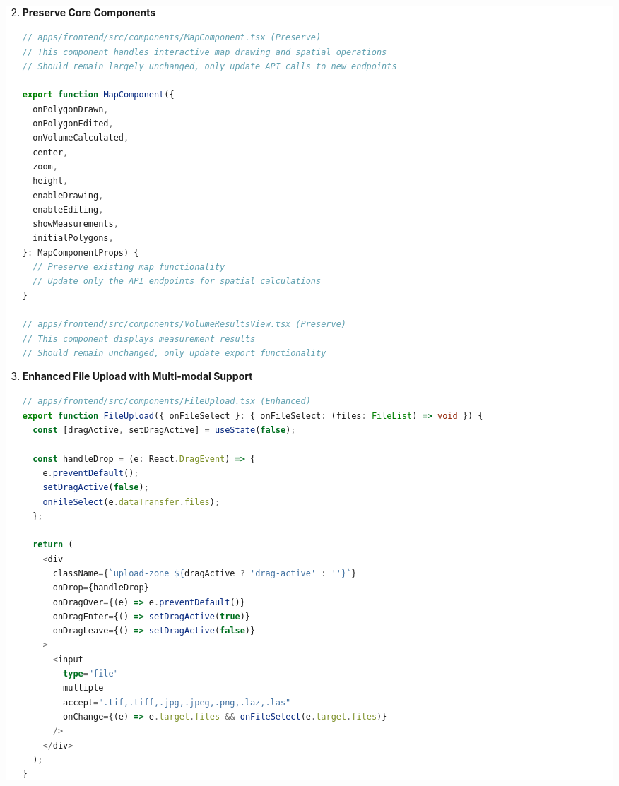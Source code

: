 2. **Preserve Core Components**

   ```typescript
   // apps/frontend/src/components/MapComponent.tsx (Preserve)
   // This component handles interactive map drawing and spatial operations
   // Should remain largely unchanged, only update API calls to new endpoints

   export function MapComponent({
     onPolygonDrawn,
     onPolygonEdited,
     onVolumeCalculated,
     center,
     zoom,
     height,
     enableDrawing,
     enableEditing,
     showMeasurements,
     initialPolygons,
   }: MapComponentProps) {
     // Preserve existing map functionality
     // Update only the API endpoints for spatial calculations
   }

   // apps/frontend/src/components/VolumeResultsView.tsx (Preserve)
   // This component displays measurement results
   // Should remain unchanged, only update export functionality
   ```

3. **Enhanced File Upload with Multi-modal Support**

   ```typescript
   // apps/frontend/src/components/FileUpload.tsx (Enhanced)
   export function FileUpload({ onFileSelect }: { onFileSelect: (files: FileList) => void }) {
     const [dragActive, setDragActive] = useState(false);

     const handleDrop = (e: React.DragEvent) => {
       e.preventDefault();
       setDragActive(false);
       onFileSelect(e.dataTransfer.files);
     };

     return (
       <div
         className={`upload-zone ${dragActive ? 'drag-active' : ''}`}
         onDrop={handleDrop}
         onDragOver={(e) => e.preventDefault()}
         onDragEnter={() => setDragActive(true)}
         onDragLeave={() => setDragActive(false)}
       >
         <input
           type="file"
           multiple
           accept=".tif,.tiff,.jpg,.jpeg,.png,.laz,.las"
           onChange={(e) => e.target.files && onFileSelect(e.target.files)}
         />
       </div>
     );
   }
   ```
